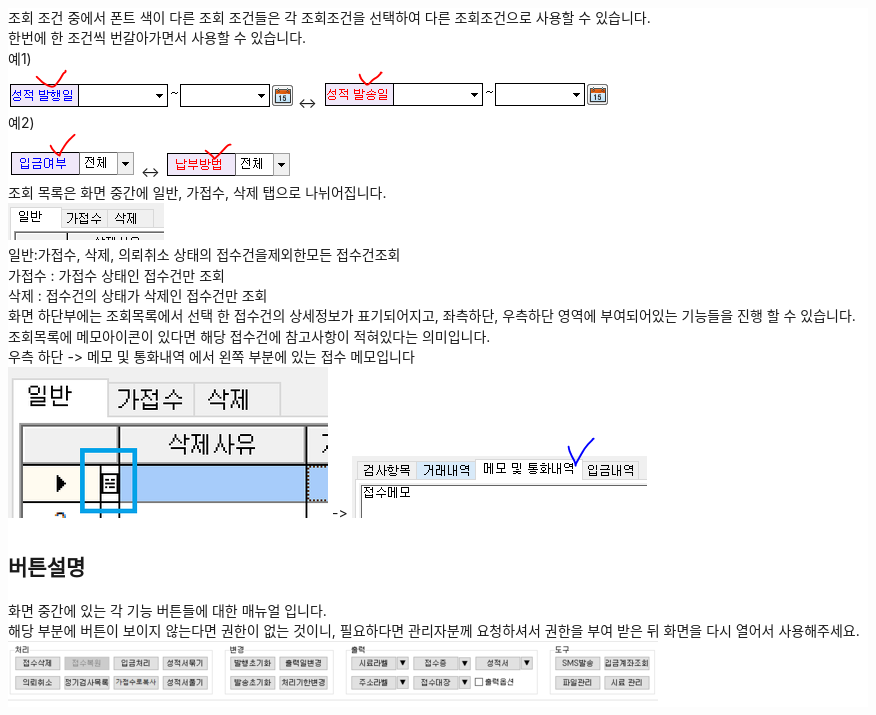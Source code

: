 조회 조건 중에서 폰트 색이 다른 조회 조건들은 각 조회조건을 선택하여 다른 조회조건으로 사용할 수 있습니다.  
한번에 한 조건씩 번갈아가면서 사용할 수 있습니다.  
예1\)  
![](/assets/003접수시료관리/접수화면클릭조건36.png)  ↔ ![](/assets/003접수시료관리/접수화면조회조건35.png)  
예2\)  
![](/assets/003접수시료관리/접수화면클릭조회37.png) ↔ ![](/assets/003접수시료관리/접수화면클릭조회38.png)  
조회 목록은 화면 중간에 일반, 가접수, 삭제 탭으로 나뉘어집니다.  
![](/assets/003접수시료관리/접수화면중간화면39.png)  
일반:가접수, 삭제, 의뢰취소 상태의 접수건을제외한모든 접수건조회  
가접수 : 가접수 상태인 접수건만 조회  
삭제 : 접수건의 상태가 삭제인 접수건만 조회  
화면 하단부에는 조회목록에서 선택 한 접수건의 상세정보가 표기되어지고, 좌측하단, 우측하단 영역에 부여되어있는 기능들을 진행 할 수 있습니다.  
조회목록에 메모아이콘이 있다면 해당 접수건에 참고사항이 적혀있다는 의미입니다.  
우측 하단 -&gt; 메모 및 통화내역 에서 왼쪽 부분에 있는 접수 메모입니다  
![](/assets/003접수시료관리/접수화면메모표시40.png)  -&gt;  ![](/assets/003접수시료관리/접수화면메모탭41.png)  

## 버튼설명

화면 중간에 있는 각 기능 버튼들에 대한 매뉴얼 입니다.  
해당 부분에 버튼이 보이지 않는다면 권한이 없는 것이니, 필요하다면 관리자분께 요청하셔서 권한을 부여 받은 뒤 화면을 다시 열어서 사용해주세요.  
![](/assets/003접수시료관리/통합접수버튼설명42.png)
